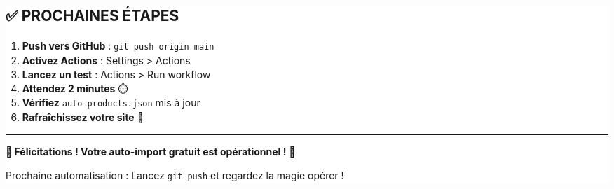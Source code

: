 
## ✅ PROCHAINES ÉTAPES

1. **Push vers GitHub** : `git push origin main`
2. **Activez Actions** : Settings > Actions
3. **Lancez un test** : Actions > Run workflow
4. **Attendez 2 minutes** ⏱️
5. **Vérifiez** `auto-products.json` mis à jour
6. **Rafraîchissez votre site** 🎉

---

**🎉 Félicitations ! Votre auto-import gratuit est opérationnel !** 🚀

Prochaine automatisation : Lancez `git push` et regardez la magie opérer !
